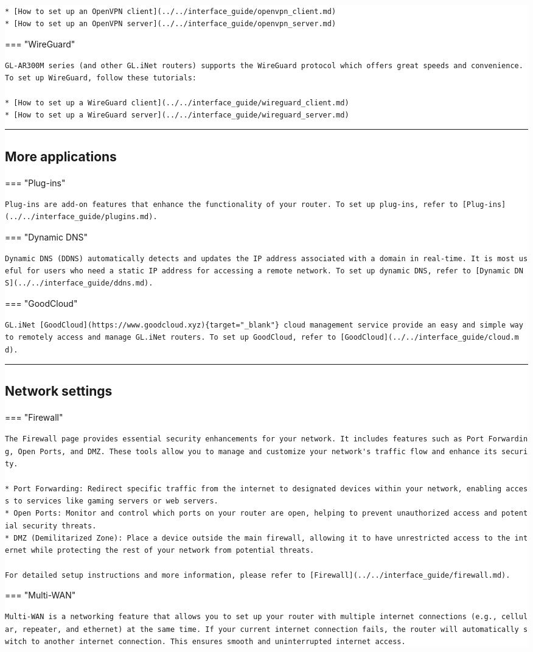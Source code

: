     * [How to set up an OpenVPN client](../../interface_guide/openvpn_client.md)
    * [How to set up an OpenVPN server](../../interface_guide/openvpn_server.md)

=== "WireGuard"

    GL-AR300M series (and other GL.iNet routers) supports the WireGuard protocol which offers great speeds and convenience. To set up WireGuard, follow these tutorials:

    * [How to set up a WireGuard client](../../interface_guide/wireguard_client.md)
    * [How to set up a WireGuard server](../../interface_guide/wireguard_server.md)

---

## More applications

=== "Plug-ins"

    Plug-ins are add-on features that enhance the functionality of your router. To set up plug-ins, refer to [Plug-ins](../../interface_guide/plugins.md).

=== "Dynamic DNS"

    Dynamic DNS (DDNS) automatically detects and updates the IP address associated with a domain in real-time. It is most useful for users who need a static IP address for accessing a remote network. To set up dynamic DNS, refer to [Dynamic DNS](../../interface_guide/ddns.md). 

=== "GoodCloud"

    GL.iNet [GoodCloud](https://www.goodcloud.xyz){target="_blank"} cloud management service provide an easy and simple way to remotely access and manage GL.iNet routers. To set up GoodCloud, refer to [GoodCloud](../../interface_guide/cloud.md).

---

## Network settings

=== "Firewall"

    The Firewall page provides essential security enhancements for your network. It includes features such as Port Forwarding, Open Ports, and DMZ. These tools allow you to manage and customize your network's traffic flow and enhance its security.

    * Port Forwarding: Redirect specific traffic from the internet to designated devices within your network, enabling access to services like gaming servers or web servers.
    * Open Ports: Monitor and control which ports on your router are open, helping to prevent unauthorized access and potential security threats.
    * DMZ (Demilitarized Zone): Place a device outside the main firewall, allowing it to have unrestricted access to the internet while protecting the rest of your network from potential threats.

    For detailed setup instructions and more information, please refer to [Firewall](../../interface_guide/firewall.md).

=== "Multi-WAN"

    Multi-WAN is a networking feature that allows you to set up your router with multiple internet connections (e.g., cellular, repeater, and ethernet) at the same time. If your current internet connection fails, the router will automatically switch to another internet connection. This ensures smooth and uninterrupted internet access. 

